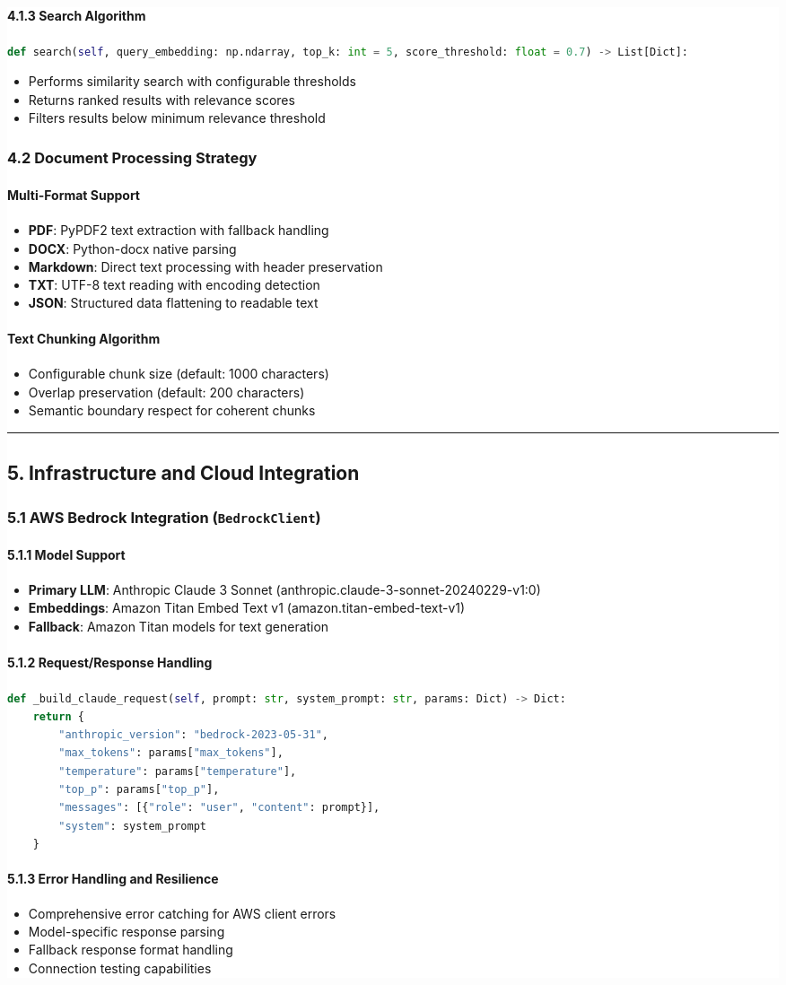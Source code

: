 #### 4.1.3 Search Algorithm
```python
def search(self, query_embedding: np.ndarray, top_k: int = 5, score_threshold: float = 0.7) -> List[Dict]:
```
- Performs similarity search with configurable thresholds
- Returns ranked results with relevance scores
- Filters results below minimum relevance threshold

### 4.2 Document Processing Strategy

#### Multi-Format Support
- **PDF**: PyPDF2 text extraction with fallback handling
- **DOCX**: Python-docx native parsing
- **Markdown**: Direct text processing with header preservation
- **TXT**: UTF-8 text reading with encoding detection
- **JSON**: Structured data flattening to readable text

#### Text Chunking Algorithm
- Configurable chunk size (default: 1000 characters)
- Overlap preservation (default: 200 characters)
- Semantic boundary respect for coherent chunks

---

## 5. Infrastructure and Cloud Integration

### 5.1 AWS Bedrock Integration (`BedrockClient`)

#### 5.1.1 Model Support
- **Primary LLM**: Anthropic Claude 3 Sonnet (anthropic.claude-3-sonnet-20240229-v1:0)
- **Embeddings**: Amazon Titan Embed Text v1 (amazon.titan-embed-text-v1)
- **Fallback**: Amazon Titan models for text generation

#### 5.1.2 Request/Response Handling
```python
def _build_claude_request(self, prompt: str, system_prompt: str, params: Dict) -> Dict:
    return {
        "anthropic_version": "bedrock-2023-05-31",
        "max_tokens": params["max_tokens"],
        "temperature": params["temperature"],
        "top_p": params["top_p"],
        "messages": [{"role": "user", "content": prompt}],
        "system": system_prompt
    }
```

#### 5.1.3 Error Handling and Resilience
- Comprehensive error catching for AWS client errors
- Model-specific response parsing
- Fallback response format handling
- Connection testing capabilities
